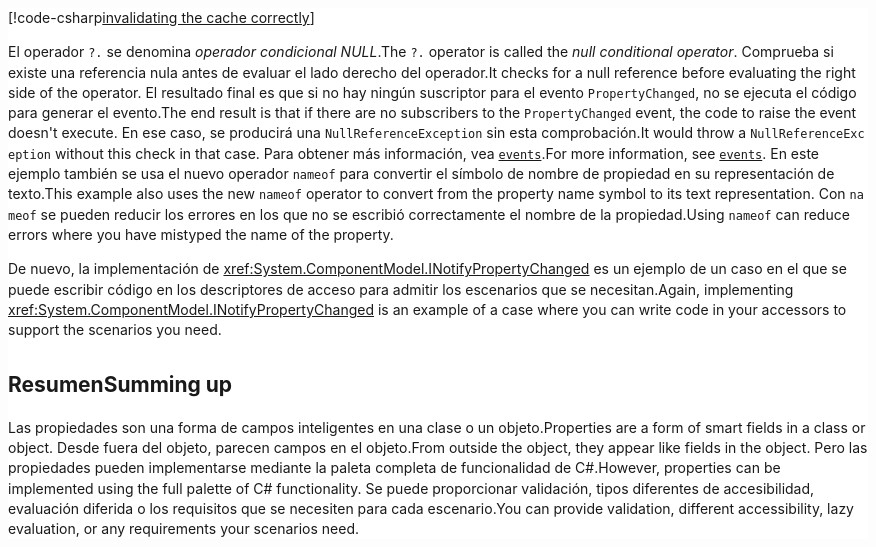 [!code-csharp[invalidating the cache correctly](../../samples/snippets/csharp/properties/Person.cs#15)]

<span data-ttu-id="0a5d4-195">El operador `?.` se denomina *operador condicional NULL*.</span><span class="sxs-lookup"><span data-stu-id="0a5d4-195">The `?.` operator is called the *null conditional operator*.</span></span> <span data-ttu-id="0a5d4-196">Comprueba si existe una referencia nula antes de evaluar el lado derecho del operador.</span><span class="sxs-lookup"><span data-stu-id="0a5d4-196">It checks for a null reference before evaluating the right side of the operator.</span></span> <span data-ttu-id="0a5d4-197">El resultado final es que si no hay ningún suscriptor para el evento `PropertyChanged`, no se ejecuta el código para generar el evento.</span><span class="sxs-lookup"><span data-stu-id="0a5d4-197">The end result is that if there are no subscribers to the `PropertyChanged` event, the code to raise the event doesn't execute.</span></span> <span data-ttu-id="0a5d4-198">En ese caso, se producirá una `NullReferenceException` sin esta comprobación.</span><span class="sxs-lookup"><span data-stu-id="0a5d4-198">It would throw a `NullReferenceException` without this check in that case.</span></span> <span data-ttu-id="0a5d4-199">Para obtener más información, vea [`events`](events-overview.md).</span><span class="sxs-lookup"><span data-stu-id="0a5d4-199">For more information, see [`events`](events-overview.md).</span></span> <span data-ttu-id="0a5d4-200">En este ejemplo también se usa el nuevo operador `nameof` para convertir el símbolo de nombre de propiedad en su representación de texto.</span><span class="sxs-lookup"><span data-stu-id="0a5d4-200">This example also uses the new `nameof` operator to convert from the property name symbol to its text representation.</span></span>
<span data-ttu-id="0a5d4-201">Con `nameof` se pueden reducir los errores en los que no se escribió correctamente el nombre de la propiedad.</span><span class="sxs-lookup"><span data-stu-id="0a5d4-201">Using `nameof` can reduce errors where you have mistyped the name of the property.</span></span>

<span data-ttu-id="0a5d4-202">De nuevo, la implementación de <xref:System.ComponentModel.INotifyPropertyChanged> es un ejemplo de un caso en el que se puede escribir código en los descriptores de acceso para admitir los escenarios que se necesitan.</span><span class="sxs-lookup"><span data-stu-id="0a5d4-202">Again, implementing <xref:System.ComponentModel.INotifyPropertyChanged> is an example of a case where you can write code in your accessors to support the scenarios you need.</span></span>

## <a name="summing-up"></a><span data-ttu-id="0a5d4-203">Resumen</span><span class="sxs-lookup"><span data-stu-id="0a5d4-203">Summing up</span></span>

<span data-ttu-id="0a5d4-204">Las propiedades son una forma de campos inteligentes en una clase o un objeto.</span><span class="sxs-lookup"><span data-stu-id="0a5d4-204">Properties are a form of smart fields in a class or object.</span></span> <span data-ttu-id="0a5d4-205">Desde fuera del objeto, parecen campos en el objeto.</span><span class="sxs-lookup"><span data-stu-id="0a5d4-205">From outside the object, they appear like fields in the object.</span></span> <span data-ttu-id="0a5d4-206">Pero las propiedades pueden implementarse mediante la paleta completa de funcionalidad de C#.</span><span class="sxs-lookup"><span data-stu-id="0a5d4-206">However, properties can be implemented using the full palette of C# functionality.</span></span>
<span data-ttu-id="0a5d4-207">Se puede proporcionar validación, tipos diferentes de accesibilidad, evaluación diferida o los requisitos que se necesiten para cada escenario.</span><span class="sxs-lookup"><span data-stu-id="0a5d4-207">You can provide validation, different accessibility, lazy evaluation, or any requirements your scenarios need.</span></span>
